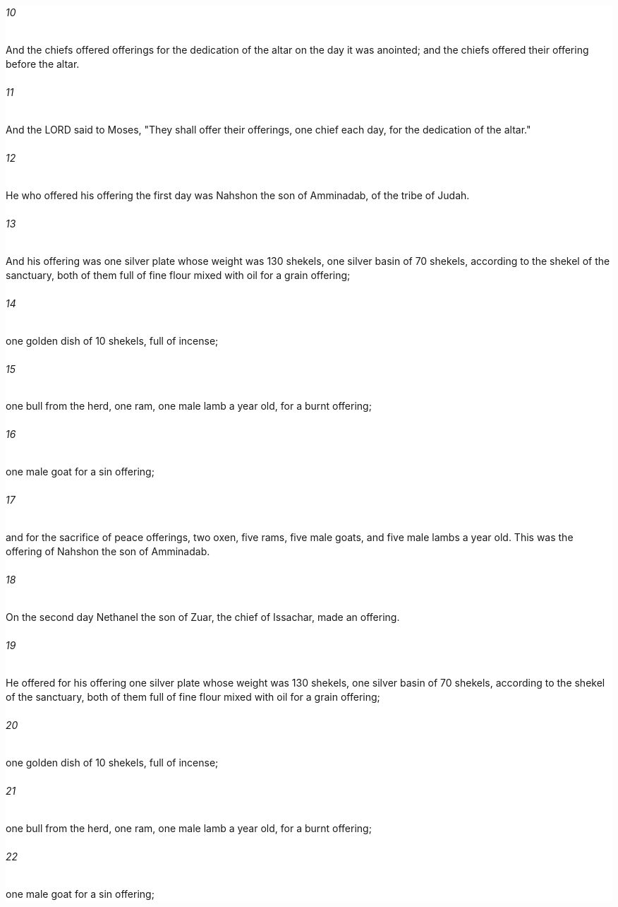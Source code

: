 
###### 10 
And the chiefs offered offerings for the dedication of the altar on the day it was anointed; and the chiefs offered their offering before the altar. 
 

###### 11 
And the LORD said to Moses, "They shall offer their offerings, one chief each day, for the dedication of the altar."
 
 

###### 12 
He who offered his offering the first day was Nahshon the son of Amminadab, of the tribe of Judah. 
 

###### 13 
And his offering was one silver plate whose weight was 130 shekels, one silver basin of 70 shekels, according to the shekel of the sanctuary, both of them full of fine flour mixed with oil for a grain offering; 
 

###### 14 
one golden dish of 10 shekels, full of incense; 
 

###### 15 
one bull from the herd, one ram, one male lamb a year old, for a burnt offering; 
 

###### 16 
one male goat for a sin offering; 
 

###### 17 
and for the sacrifice of peace offerings, two oxen, five rams, five male goats, and five male lambs a year old. This was the offering of Nahshon the son of Amminadab.
 
 

###### 18 
On the second day Nethanel the son of Zuar, the chief of Issachar, made an offering. 
 

###### 19 
He offered for his offering one silver plate whose weight was 130 shekels, one silver basin of 70 shekels, according to the shekel of the sanctuary, both of them full of fine flour mixed with oil for a grain offering; 
 

###### 20 
one golden dish of 10 shekels, full of incense; 
 

###### 21 
one bull from the herd, one ram, one male lamb a year old, for a burnt offering; 
 

###### 22 
one male goat for a sin offering; 
 